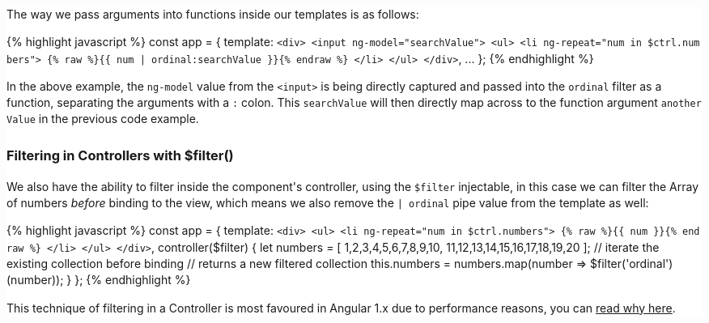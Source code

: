 The way we pass arguments into functions inside our templates is as follows:

{% highlight javascript %}
const app = {
  template: `
    <div>
      <input ng-model="searchValue">
      <ul>
        <li ng-repeat="num in $ctrl.numbers">
          {% raw %}{{ num | ordinal:searchValue }}{% endraw %}
        </li>
      </ul>
    </div>
  `,
  ...
};
{% endhighlight %}

In the above example, the `ng-model` value from the `<input>` is being directly captured and passed into the `ordinal` filter as a function, separating the arguments with a `:` colon. This `searchValue` will then directly map across to the function argument `anotherValue` in the previous code example.

### Filtering in Controllers with $filter()

We also have the ability to filter inside the component's controller, using the `$filter` injectable, in this case we can filter the Array of numbers _before_ binding to the view, which means we also remove the `| ordinal` pipe value from the template as well:

{% highlight javascript %}
const app = {
  template: `
    <div>
      <ul>
        <li ng-repeat="num in $ctrl.numbers">
          {% raw %}{{ num }}{% endraw %}
        </li>
      </ul>
    </div>
  `,
  controller($filter) {
    let numbers = [
      1,2,3,4,5,6,7,8,9,10,
      11,12,13,14,15,16,17,18,19,20
    ];
    // iterate the existing collection before binding
    // returns a new filtered collection
    this.numbers = numbers.map(number => $filter('ordinal')(number));
  }
};
{% endhighlight %}

This technique of filtering in a Controller is most favoured in Angular 1.x due to performance reasons, you can [read why here](https://toddmotto.com/use-controller-filters-to-prevent-digest-performance-issues/).
